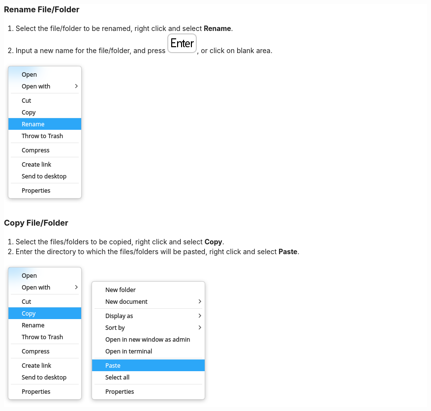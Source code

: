 ### Rename File/Folder

1. Select the file/folder to be renamed, right click and select **Rename**.
2. Input a new name for the file/folder, and press ![enter](icon/Enter.svg), or click on blank area.

![0|rename](png/rename.png)

### Copy File/Folder

1. Select the files/folders to be copied, right click and select **Copy**.
2. Enter the directory to which the files/folders will be pasted, right click and select **Paste**.

![0|copy](png/copy.png) ![0|paste](png/paste.png)
